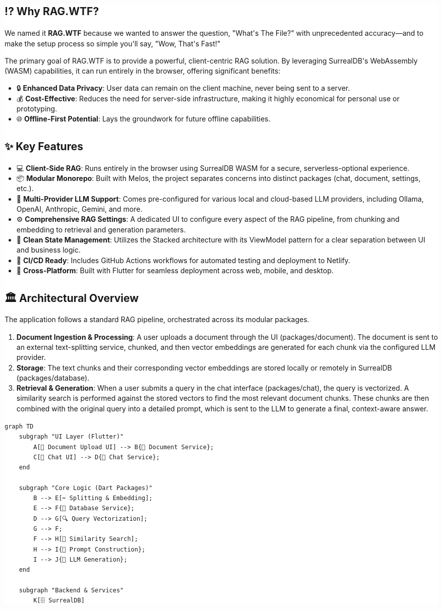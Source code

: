 ## **⁉️ Why RAG.WTF?**

We named it **RAG.WTF** because we wanted to answer the question, "What's The File?" with unprecedented accuracy—and to make the setup process so simple you'll say, "Wow, That's Fast\!"

The primary goal of RAG.WTF is to provide a powerful, client-centric RAG solution. By leveraging SurrealDB's WebAssembly (WASM) capabilities, it can run entirely in the browser, offering significant benefits:

* 🔒 **Enhanced Data Privacy**: User data can remain on the client machine, never being sent to a server.  
* 💰 **Cost-Effective**: Reduces the need for server-side infrastructure, making it highly economical for personal use or prototyping.  
* 🌐 **Offline-First Potential**: Lays the groundwork for future offline capabilities.

## **✨ Key Features**

* 💻 **Client-Side RAG**: Runs entirely in the browser using SurrealDB WASM for a secure, serverless-optional experience.  
* 📦 **Modular Monorepo**: Built with Melos, the project separates concerns into distinct packages (chat, document, settings, etc.).  
* 🤖 **Multi-Provider LLM Support**: Comes pre-configured for various local and cloud-based LLM providers, including Ollama, OpenAI, Anthropic, Gemini, and more.  
* ⚙️ **Comprehensive RAG Settings**: A dedicated UI to configure every aspect of the RAG pipeline, from chunking and embedding to retrieval and generation parameters.  
* 🧱 **Clean State Management**: Utilizes the Stacked architecture with its ViewModel pattern for a clear separation between UI and business logic.  
* 🚀 **CI/CD Ready**: Includes GitHub Actions workflows for automated testing and deployment to Netlify.  
* 📱 **Cross-Platform**: Built with Flutter for seamless deployment across web, mobile, and desktop.

## **🏛️ Architectural Overview**

The application follows a standard RAG pipeline, orchestrated across its modular packages.

1. **Document Ingestion & Processing**: A user uploads a document through the UI (packages/document). The document is sent to an external text-splitting service, chunked, and then vector embeddings are generated for each chunk via the configured LLM provider.  
2. **Storage**: The text chunks and their corresponding vector embeddings are stored locally or remotely in SurrealDB (packages/database).  
3. **Retrieval & Generation**: When a user submits a query in the chat interface (packages/chat), the query is vectorized. A similarity search is performed against the stored vectors to find the most relevant document chunks. These chunks are then combined with the original query into a detailed prompt, which is sent to the LLM to generate a final, context-aware answer.

```mermaid
graph TD  
    subgraph "UI Layer (Flutter)"  
        A[📄 Document Upload UI] --> B{📄 Document Service};  
        C[💬 Chat UI] --> D{💬 Chat Service};  
    end

    subgraph "Core Logic (Dart Packages)"  
        B --> E[✂️ Splitting & Embedding];  
        E --> F{💾 Database Service};  
        D --> G[🔍 Query Vectorization];  
        G --> F;  
        F --> H[🔎 Similarity Search];  
        H --> I{📝 Prompt Construction};  
        I --> J{🧠 LLM Generation};  
    end

    subgraph "Backend & Services"  
        K[🗄️ SurrealDB]  
```